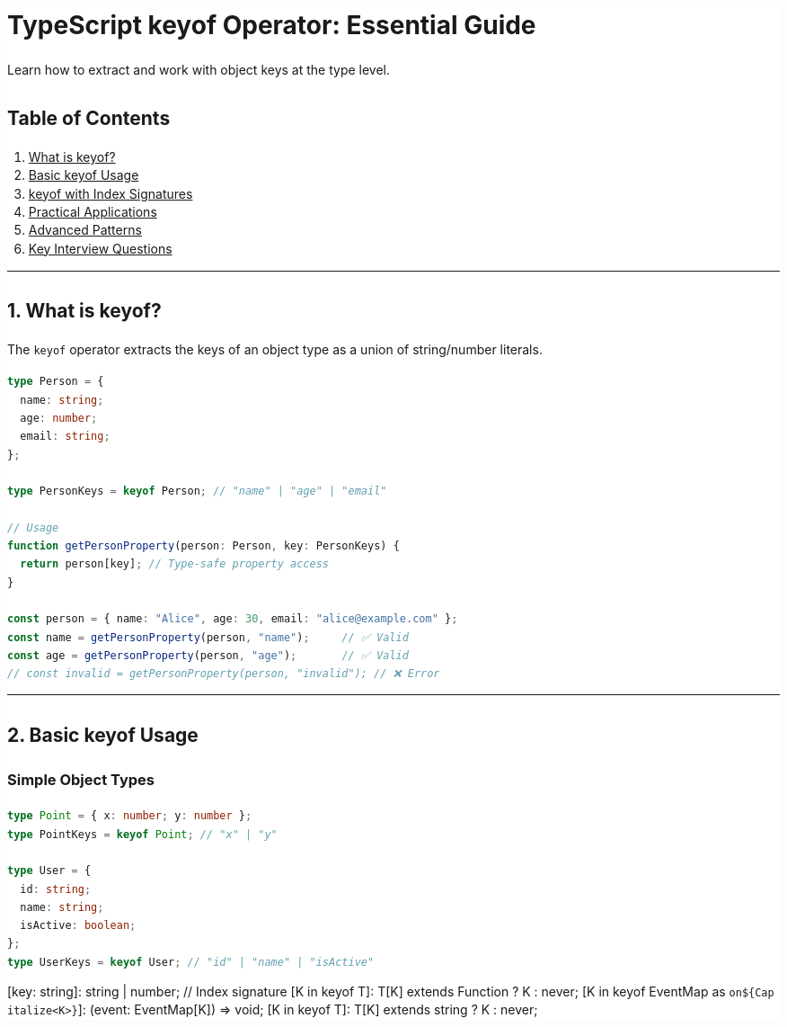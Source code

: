 # TypeScript keyof Operator: Essential Guide

Learn how to extract and work with object keys at the type level.

## Table of Contents
1. [What is keyof?](#1-what-is-keyof)
2. [Basic keyof Usage](#2-basic-keyof-usage)
3. [keyof with Index Signatures](#3-keyof-with-index-signatures)
4. [Practical Applications](#4-practical-applications)
5. [Advanced Patterns](#5-advanced-patterns)
6. [Key Interview Questions](#key-interview-questions)

---

## 1. What is keyof?

The `keyof` operator extracts the keys of an object type as a union of string/number literals.

```typescript
type Person = {
  name: string;
  age: number;
  email: string;
};

type PersonKeys = keyof Person; // "name" | "age" | "email"

// Usage
function getPersonProperty(person: Person, key: PersonKeys) {
  return person[key]; // Type-safe property access
}

const person = { name: "Alice", age: 30, email: "alice@example.com" };
const name = getPersonProperty(person, "name");     // ✅ Valid
const age = getPersonProperty(person, "age");       // ✅ Valid
// const invalid = getPersonProperty(person, "invalid"); // ❌ Error
```

---

## 2. Basic keyof Usage

### Simple Object Types
```typescript
type Point = { x: number; y: number };
type PointKeys = keyof Point; // "x" | "y"

type User = {
  id: string;
  name: string;
  isActive: boolean;
};
type UserKeys = keyof User; // "id" | "name" | "isActive"
```


  [key: string]: string | number; // Index signature
  [K in keyof T]: T[K] extends Function ? K : never;
  [K in keyof EventMap as `on${Capitalize<K>}`]: (event: EventMap[K]) => void;
  [K in keyof T]: T[K] extends string ? K : never;
